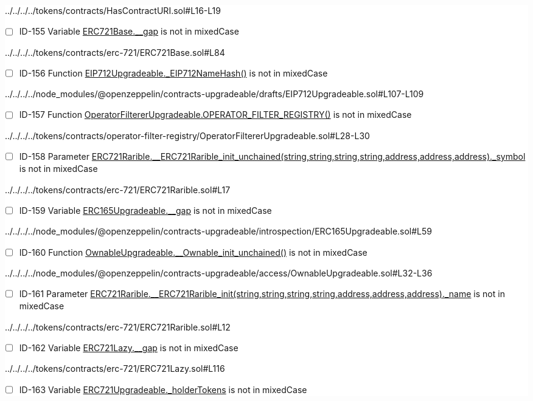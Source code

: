 ../../../../tokens/contracts/HasContractURI.sol#L16-L19


 - [ ] ID-155
Variable [ERC721Base.__gap](../../../../tokens/contracts/erc-721/ERC721Base.sol#L84) is not in mixedCase

../../../../tokens/contracts/erc-721/ERC721Base.sol#L84


 - [ ] ID-156
Function [EIP712Upgradeable._EIP712NameHash()](../../../../node_modules/@openzeppelin/contracts-upgradeable/drafts/EIP712Upgradeable.sol#L107-L109) is not in mixedCase

../../../../node_modules/@openzeppelin/contracts-upgradeable/drafts/EIP712Upgradeable.sol#L107-L109


 - [ ] ID-157
Function [OperatorFiltererUpgradeable.OPERATOR_FILTER_REGISTRY()](../../../../tokens/contracts/operator-filter-registry/OperatorFiltererUpgradeable.sol#L28-L30) is not in mixedCase

../../../../tokens/contracts/operator-filter-registry/OperatorFiltererUpgradeable.sol#L28-L30


 - [ ] ID-158
Parameter [ERC721Rarible.__ERC721Rarible_init_unchained(string,string,string,string,address,address,address)._symbol](../../../../tokens/contracts/erc-721/ERC721Rarible.sol#L17) is not in mixedCase

../../../../tokens/contracts/erc-721/ERC721Rarible.sol#L17


 - [ ] ID-159
Variable [ERC165Upgradeable.__gap](../../../../node_modules/@openzeppelin/contracts-upgradeable/introspection/ERC165Upgradeable.sol#L59) is not in mixedCase

../../../../node_modules/@openzeppelin/contracts-upgradeable/introspection/ERC165Upgradeable.sol#L59


 - [ ] ID-160
Function [OwnableUpgradeable.__Ownable_init_unchained()](../../../../node_modules/@openzeppelin/contracts-upgradeable/access/OwnableUpgradeable.sol#L32-L36) is not in mixedCase

../../../../node_modules/@openzeppelin/contracts-upgradeable/access/OwnableUpgradeable.sol#L32-L36


 - [ ] ID-161
Parameter [ERC721Rarible.__ERC721Rarible_init(string,string,string,string,address,address,address)._name](../../../../tokens/contracts/erc-721/ERC721Rarible.sol#L12) is not in mixedCase

../../../../tokens/contracts/erc-721/ERC721Rarible.sol#L12


 - [ ] ID-162
Variable [ERC721Lazy.__gap](../../../../tokens/contracts/erc-721/ERC721Lazy.sol#L116) is not in mixedCase

../../../../tokens/contracts/erc-721/ERC721Lazy.sol#L116


 - [ ] ID-163
Variable [ERC721Upgradeable._holderTokens](../../../../tokens/contracts/erc-721/ERC721Upgradeable.sol#L35) is not in mixedCase
